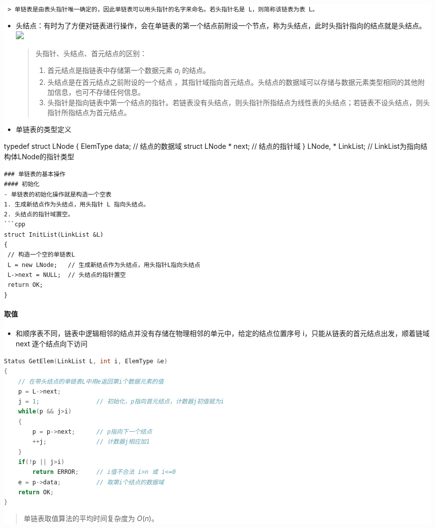      > 单链表是由表头指针唯一确定的，因此单链表可以用头指针的名字来命名。若头指针名是 L，则简称该链表为表 L。

 - 头结点：有时为了方便对链表进行操作，会在单链表的第一个结点前附设一个节点，称为头结点，此时头指针指向的结点就是头结点。
     ![](https://img-blog.csdnimg.cn/20210207165354972.png#pic_center)
     
     > 头指针、头结点、首元结点的区别：
     > 
     > 1. 首元结点是指链表中存储第一个数据元素 $a_i$ 的结点。
     > 2. 头结点是在首元结点之前附设的一个结点 ，其指针域指向首元结点。头结点的数据域可以存储与数据元素类型相同的其他附加信息，也可不存储任何信息。
     > 3. 头指针是指向链表中第一个结点的指针。若链表没有头结点，则头指针所指结点为线性表的头结点；若链表不设头结点，则头指针所指结点为首元结点。

-  单链表的类型定义
   
   ```cpp
typedef struct LNode
{
	ElemType data;        // 结点的数据域
	struct LNode * next;  // 结点的指针域
} LNode, * LinkList;      // LinkList为指向结构体LNode的指针类型
   ```
### 单链表的基本操作
#### 初始化
- 单链表的初始化操作就是构造一个空表
1. 生成新结点作为头结点，用头指针 L 指向头结点。
2. 头结点的指针域置空。
```cpp
struct InitList(LinkList &L)
{
	// 构造一个空的单链表L
	L = new LNode;   // 生成新结点作为头结点，用头指针L指向头结点
	L->next = NULL;  // 头结点的指针置空
	return OK;
}
```
#### 取值
- 和顺序表不同，链表中逻辑相邻的结点并没有存储在物理相邻的单元中，给定的结点位置序号 i，只能从链表的首元结点出发，顺着链域 next 逐个结点向下访问
```cpp
Status GetElem(LinkList L, int i, ElemType &e)
{
	// 在带头结点的单链表L中用e返回第i个数据元素的值
	p = L->next;
	j = 1;                // 初始化，p指向首元结点，计数器j初值赋为i
	while(p && j>i)
	{
		p = p->next;      // p指向下一个结点
		++j;              // 计数器j相应加1
	}
	if(!p || j>i)
		return ERROR;     // i值不合法 i>n 或 i<=0
	e = p->data;          // 取第i个结点的数据域
	return OK;
}
```
> 单链表取值算法的平均时间复杂度为 $O(n)$。
